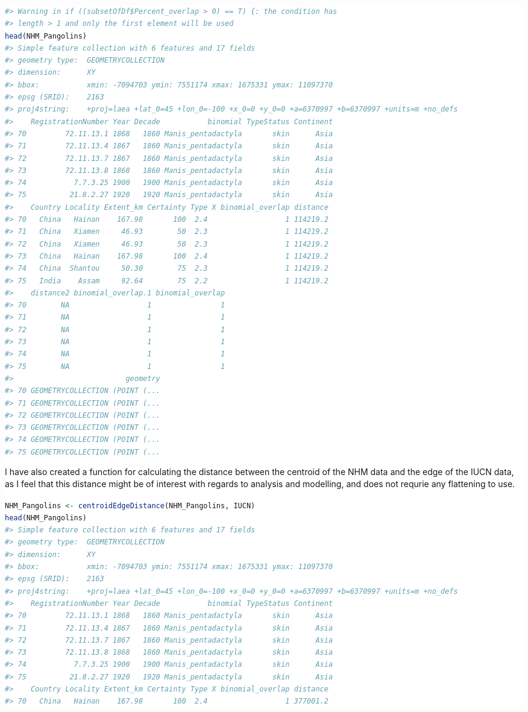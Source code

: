 ```r
#> Warning in if ((subsetOfDf$Percent_overlap > 0) == T) {: the condition has
#> length > 1 and only the first element will be used
head(NHM_Pangolins)
#> Simple feature collection with 6 features and 17 fields
#> geometry type:  GEOMETRYCOLLECTION
#> dimension:      XY
#> bbox:           xmin: -7094703 ymin: 7551174 xmax: 1675331 ymax: 11097370
#> epsg (SRID):    2163
#> proj4string:    +proj=laea +lat_0=45 +lon_0=-100 +x_0=0 +y_0=0 +a=6370997 +b=6370997 +units=m +no_defs
#>    RegistrationNumber Year Decade           binomial TypeStatus Continent
#> 70         72.11.13.1 1868   1860 Manis_pentadactyla       skin      Asia
#> 71         72.11.13.4 1867   1860 Manis_pentadactyla       skin      Asia
#> 72         72.11.13.7 1867   1860 Manis_pentadactyla       skin      Asia
#> 73         72.11.13.8 1868   1860 Manis_pentadactyla       skin      Asia
#> 74           7.7.3.25 1900   1900 Manis_pentadactyla       skin      Asia
#> 75          21.8.2.27 1920   1920 Manis_pentadactyla       skin      Asia
#>    Country Locality Extent_km Certainty Type X binomial_overlap distance
#> 70   China   Hainan    167.98       100  2.4                  1 114219.2
#> 71   China   Xiamen     46.93        50  2.3                  1 114219.2
#> 72   China   Xiamen     46.93        50  2.3                  1 114219.2
#> 73   China   Hainan    167.98       100  2.4                  1 114219.2
#> 74   China  Shantou     50.30        75  2.3                  1 114219.2
#> 75   India    Assam     92.64        75  2.2                  1 114219.2
#>    distance2 binomial_overlap.1 binomial_overlap
#> 70        NA                  1                1
#> 71        NA                  1                1
#> 72        NA                  1                1
#> 73        NA                  1                1
#> 74        NA                  1                1
#> 75        NA                  1                1
#>                          geometry
#> 70 GEOMETRYCOLLECTION (POINT (...
#> 71 GEOMETRYCOLLECTION (POINT (...
#> 72 GEOMETRYCOLLECTION (POINT (...
#> 73 GEOMETRYCOLLECTION (POINT (...
#> 74 GEOMETRYCOLLECTION (POINT (...
#> 75 GEOMETRYCOLLECTION (POINT (...
```

I have also created a function for calculating the distance between the centroid 
of the NHM data and the edge of the IUCN data, as I feel that this distance might
be of interest with regards to analysis and modelling, and does not requrie any
flattening to use. 

```r
NHM_Pangolins <- centroidEdgeDistance(NHM_Pangolins, IUCN)
head(NHM_Pangolins)
#> Simple feature collection with 6 features and 17 fields
#> geometry type:  GEOMETRYCOLLECTION
#> dimension:      XY
#> bbox:           xmin: -7094703 ymin: 7551174 xmax: 1675331 ymax: 11097370
#> epsg (SRID):    2163
#> proj4string:    +proj=laea +lat_0=45 +lon_0=-100 +x_0=0 +y_0=0 +a=6370997 +b=6370997 +units=m +no_defs
#>    RegistrationNumber Year Decade           binomial TypeStatus Continent
#> 70         72.11.13.1 1868   1860 Manis_pentadactyla       skin      Asia
#> 71         72.11.13.4 1867   1860 Manis_pentadactyla       skin      Asia
#> 72         72.11.13.7 1867   1860 Manis_pentadactyla       skin      Asia
#> 73         72.11.13.8 1868   1860 Manis_pentadactyla       skin      Asia
#> 74           7.7.3.25 1900   1900 Manis_pentadactyla       skin      Asia
#> 75          21.8.2.27 1920   1920 Manis_pentadactyla       skin      Asia
#>    Country Locality Extent_km Certainty Type X binomial_overlap distance
#> 70   China   Hainan    167.98       100  2.4                  1 377001.2
```